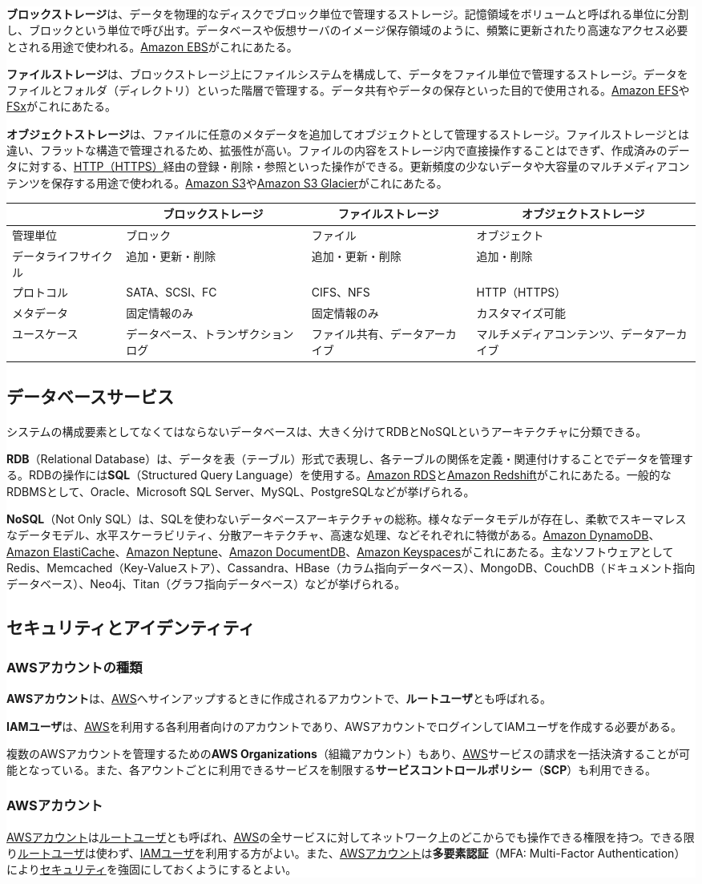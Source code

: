 **ブロックストレージ**は、データを物理的なディスクでブロック単位で管理するストレージ。記憶領域をボリュームと呼ばれる単位に分割し、ブロックという単位で呼び出す。データベースや仮想サーバのイメージ保存領域のように、頻繁に更新されたり高速なアクセス必要とされる用途で使われる。[Amazon EBS](./06_storage.ja.md#ebs)がこれにあたる。

**ファイルストレージ**は、ブロックストレージ上にファイルシステムを構成して、データをファイル単位で管理するストレージ。データをファイルとフォルダ（ディレクトリ）といった階層で管理する。データ共有やデータの保存といった目的で使用される。[Amazon EFS](./06_storage.ja.md#efs)や[FSx](./06_storage.ja.md#fsx)がこれにあたる。

**オブジェクトストレージ**は、ファイルに任意のメタデータを追加してオブジェクトとして管理するストレージ。ファイルストレージとは違い、フラットな構造で管理されるため、拡張性が高い。ファイルの内容をストレージ内で直接操作することはできず、作成済みのデータに対する、[HTTP（HTTPS）](../../internet/chapters/09_application_layer.ja.md#http)経由の登録・削除・参照といった操作ができる。更新頻度の少ないデータや大容量のマルチメディアコンテンツを保存する用途で使われる。[Amazon S3](./06_storage.ja.md#s3)や[Amazon S3 Glacier](./06_storage.ja.md#s3-glacier)がこれにあたる。

|                      | ブロックストレージ                 | ファイルストレージ             | オブジェクトストレージ                     |
| -------------------- | ---------------------------------- | ------------------------------ | ------------------------------------------ |
| 管理単位             | ブロック                           | ファイル                       | オブジェクト                               |
| データライフサイクル | 追加・更新・削除                   | 追加・更新・削除               | 追加・削除                                 |
| プロトコル           | SATA、SCSI、FC                     | CIFS、NFS                      | HTTP（HTTPS）                              |
| メタデータ           | 固定情報のみ                       | 固定情報のみ                   | カスタマイズ可能                           |
| ユースケース         | データベース、トランザクションログ | ファイル共有、データアーカイブ | マルチメディアコンテンツ、データアーカイブ |


## データベースサービス

システムの構成要素としてなくてはならないデータベースは、大きく分けてRDBとNoSQLというアーキテクチャに分類できる。

**RDB**（Relational Database）は、データを表（テーブル）形式で表現し、各テーブルの関係を定義・関連付けすることでデータを管理する。RDBの操作には**SQL**（Structured Query Language）を使用する。[Amazon RDS](./07_database.ja.md#rds)と[Amazon Redshift](./07_database.ja.md#redshift)がこれにあたる。一般的なRDBMSとして、Oracle、Microsoft SQL Server、MySQL、PostgreSQLなどが挙げられる。

**NoSQL**（Not Only SQL）は、SQLを使わないデータベースアーキテクチャの総称。様々なデータモデルが存在し、柔軟でスキーマレスなデータモデル、水平スケーラビリティ、分散アーキテクチャ、高速な処理、などそれぞれに特徴がある。[Amazon DynamoDB](./07_database.ja.md#dynamodb)、[Amazon ElastiCache](./07_database.ja.md#elasticache)、[Amazon Neptune](./07_database.ja.md#amazon-neptune)、[Amazon DocumentDB](./07_database.ja.md#amazon-documentdb)、[Amazon Keyspaces](./07_database.ja.md#amazon-keyspaces)がこれにあたる。主なソフトウェアとしてRedis、Memcached（Key-Valueストア）、Cassandra、HBase（カラム指向データベース）、MongoDB、CouchDB（ドキュメント指向データベース）、Neo4j、Titan（グラフ指向データベース）などが挙げられる。


## セキュリティとアイデンティティ

### AWSアカウントの種類

**AWSアカウント**は、[AWS](./01_basic_knowledge_of_aws.ja.md#aws)へサインアップするときに作成されるアカウントで、**ルートユーザ**とも呼ばれる。

**IAMユーザ**は、[AWS](./01_basic_knowledge_of_aws.ja.md#aws)を利用する各利用者向けのアカウントであり、AWSアカウントでログインしてIAMユーザを作成する必要がある。

複数のAWSアカウントを管理するための**AWS Organizations**（組織アカウント）もあり、[AWS](./01_basic_knowledge_of_aws.ja.md#aws)サービスの請求を一括決済することが可能となっている。また、各アウントごとに利用できるサービスを制限する**サービスコントロールポリシー**（**SCP**）も利用できる。

### AWSアカウント

[AWSアカウント](#awsアカウントの種類)は[ルートユーザ](#awsアカウントの種類)とも呼ばれ、[AWS](./01_basic_knowledge_of_network.ja.md#aws)の全サービスに対してネットワーク上のどこからでも操作できる権限を持つ。できる限り[ルートユーザ](#awsアカウントの種類)は使わず、[IAMユーザ](#awsアカウントの種類)を利用する方がよい。また、[AWSアカウント](#awsアカウントの種類)は**多要素認証**（MFA: Multi-Factor Authentication）により[セキュリティ](./01_basic_knowledge_of_aws.ja.md#rasとrasis)を強固にしておくようにするとよい。
